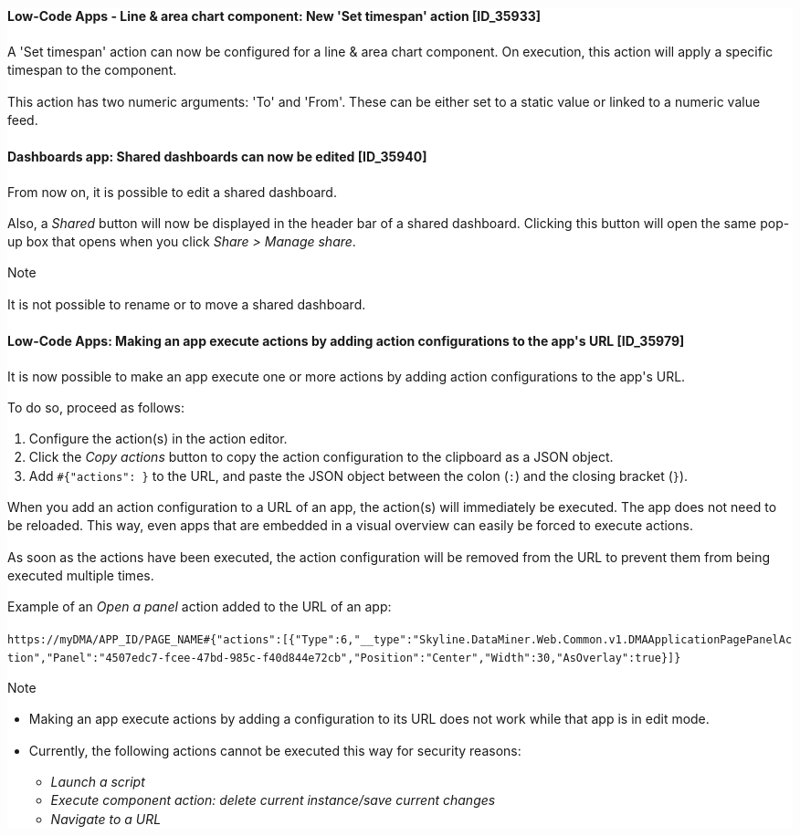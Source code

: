 #### Low-Code Apps - Line & area chart component: New 'Set timespan' action [ID_35933]



A 'Set timespan' action can now be configured for a line & area chart component. On execution, this action will apply a specific timespan to the component.

This action has two numeric arguments: 'To' and 'From'. These can be either set to a static value or linked to a numeric value feed.

#### Dashboards app: Shared dashboards can now be edited [ID_35940]



From now on, it is possible to edit a shared dashboard.

Also, a *Shared* button will now be displayed in the header bar of a shared dashboard. Clicking this button will open the same pop-up box that opens when you click *Share > Manage share*.

> [!NOTE]
> It is not possible to rename or to move a shared dashboard.

#### Low-Code Apps: Making an app execute actions by adding action configurations to the app's URL [ID_35979]



It is now possible to make an app execute one or more actions by adding action configurations to the app's URL.

To do so, proceed as follows:

1. Configure the action(s) in the action editor.
1. Click the *Copy actions* button to copy the action configuration to the clipboard as a JSON object.
1. Add `#{"actions": }` to the URL, and paste the JSON object between the colon (`:`) and the closing bracket (`}`).

When you add an action configuration to a URL of an app, the action(s) will immediately be executed. The app does not need to be reloaded. This way, even apps that are embedded in a visual overview can easily be forced to execute actions.

As soon as the actions have been executed, the action configuration will be removed from the URL to prevent them from being executed multiple times.

Example of an *Open a panel* action added to the URL of an app:

```txt
https://myDMA/APP_ID/PAGE_NAME#{"actions":[{"Type":6,"__type":"Skyline.DataMiner.Web.Common.v1.DMAApplicationPagePanelAction","Panel":"4507edc7-fcee-47bd-985c-f40d844e72cb","Position":"Center","Width":30,"AsOverlay":true}]}
```

> [!NOTE]
>
> - Making an app execute actions by adding a configuration to its URL does not work while that app is in edit mode.
> - Currently, the following actions cannot be executed this way for security reasons:
>
>   - *Launch a script*
>   - *Execute component action: delete current instance/save current changes*
>   - *Navigate to a URL*
